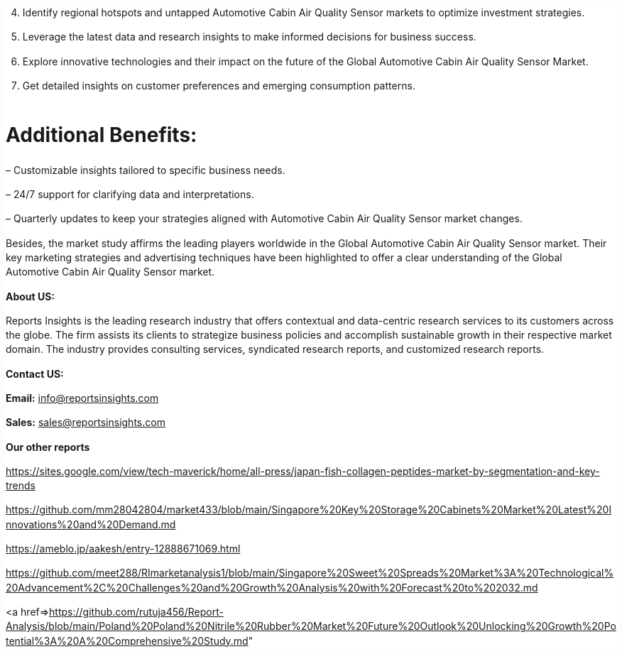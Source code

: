 4. Identify regional hotspots and untapped Automotive Cabin Air Quality Sensor markets to optimize investment strategies.

5. Leverage the latest data and research insights to make informed decisions for business success.

6. Explore innovative technologies and their impact on the future of the Global Automotive Cabin Air Quality Sensor Market.

7. Get detailed insights on customer preferences and emerging consumption patterns.

# <strong>Additional Benefits:</strong>

– Customizable insights tailored to specific business needs.

– 24/7 support for clarifying data and interpretations.

– Quarterly updates to keep your strategies aligned with Automotive Cabin Air Quality Sensor market changes.

Besides, the market study affirms the leading players worldwide in the Global Automotive Cabin Air Quality Sensor market. Their key marketing strategies and advertising techniques have been highlighted to offer a clear understanding of the Global Automotive Cabin Air Quality Sensor market.

<strong><strong>About US</strong>:</strong>

Reports Insights is the leading research industry that offers contextual and data-centric research services to its customers across the globe. The firm assists its clients to strategize business policies and accomplish sustainable growth in their respective market domain. The industry provides consulting services, syndicated research reports, and customized research reports.

<strong>Contact US:</strong>

<p class=><b>Email:</b> <a href=mailto:info@reportsinsights.com>info@reportsinsights.com</a></p>
<p class=><b>Sales:</b> <a href=mailto:sales@reportsinsights.com>sales@reportsinsights.com</a></p>

<strong>Our other reports</strong>

<a href=https://sites.google.com/view/tech-maverick/home/all-press/japan-fish-collagen-peptides-market-by-segmentation-and-key-trends>https://sites.google.com/view/tech-maverick/home/all-press/japan-fish-collagen-peptides-market-by-segmentation-and-key-trends</a>

<a href=https://github.com/mm28042804/market433/blob/main/Singapore%20Key%20Storage%20Cabinets%20Market%20Latest%20Innovations%20and%20Demand.md>https://github.com/mm28042804/market433/blob/main/Singapore%20Key%20Storage%20Cabinets%20Market%20Latest%20Innovations%20and%20Demand.md</a>

<a href=https://ameblo.jp/aakesh/entry-12888671069.html>https://ameblo.jp/aakesh/entry-12888671069.html</a>

<a href=https://github.com/meet288/RImarketanalysis1/blob/main/Singapore%20Sweet%20Spreads%20Market%3A%20Technological%20Advancement%2C%20Challenges%20and%20Growth%20Analysis%20with%20Forecast%20to%202032.md>https://github.com/meet288/RImarketanalysis1/blob/main/Singapore%20Sweet%20Spreads%20Market%3A%20Technological%20Advancement%2C%20Challenges%20and%20Growth%20Analysis%20with%20Forecast%20to%202032.md</a>

<a href=>https://github.com/rutuja456/Report-Analysis/blob/main/Poland%20Poland%20Nitrile%20Rubber%20Market%20Future%20Outlook%20Unlocking%20Growth%20Potential%3A%20A%20Comprehensive%20Study.md</a>"
